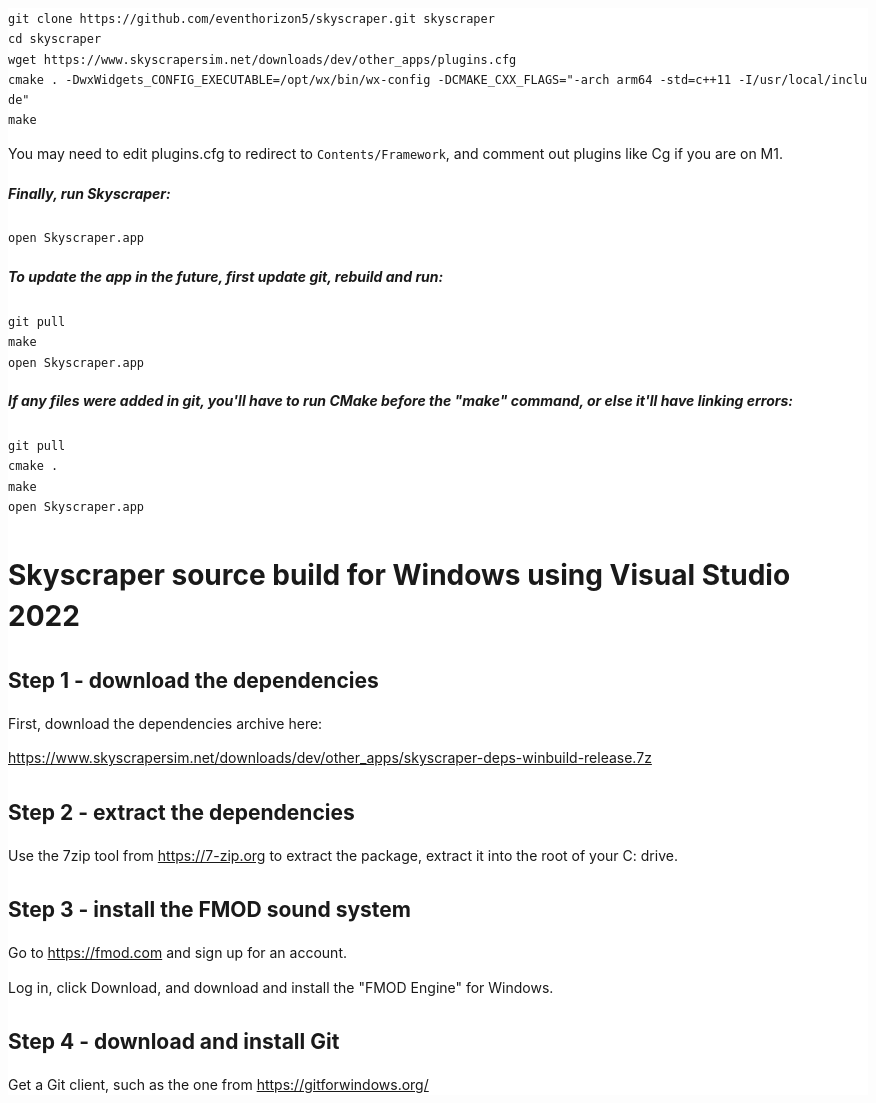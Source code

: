     git clone https://github.com/eventhorizon5/skyscraper.git skyscraper
    cd skyscraper
    wget https://www.skyscrapersim.net/downloads/dev/other_apps/plugins.cfg
    cmake . -DwxWidgets_CONFIG_EXECUTABLE=/opt/wx/bin/wx-config -DCMAKE_CXX_FLAGS="-arch arm64 -std=c++11 -I/usr/local/include"
    make

You may need to edit plugins.cfg to redirect to `Contents/Framework`, and comment out plugins like Cg if you are on M1.

##### Finally, run Skyscraper:

    open Skyscraper.app

##### To update the app in the future, first update git, rebuild and run:

    git pull
    make
    open Skyscraper.app

##### If any files were added in git, you'll have to run CMake before the "make" command, or else it'll have linking errors:

    git pull
    cmake .
    make
    open Skyscraper.app


# Skyscraper source build for Windows using Visual Studio 2022

Step 1 - download the dependencies
-----------
First, download the dependencies archive here:

https://www.skyscrapersim.net/downloads/dev/other_apps/skyscraper-deps-winbuild-release.7z
    
Step 2 - extract the dependencies
-----------
Use the 7zip tool from https://7-zip.org to extract the package, extract it into the root of your C: drive.

Step 3 - install the FMOD sound system
-----------
Go to https://fmod.com and sign up for an account.

Log in, click Download, and download and install the "FMOD Engine" for Windows.

Step 4 - download and install Git
-----------
Get a Git client, such as the one from https://gitforwindows.org/
